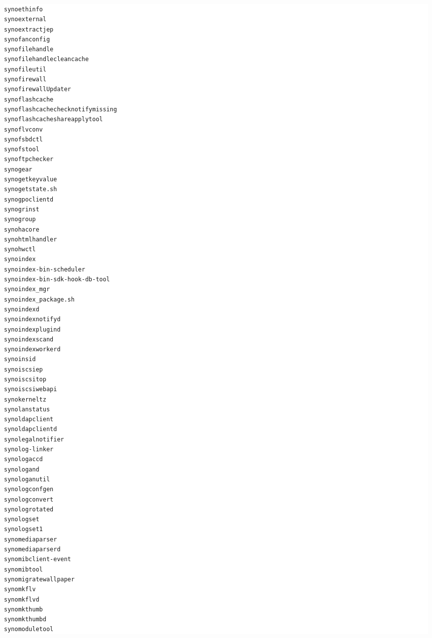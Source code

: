 ```bash
synoethinfo
synoexternal
synoextractjep
synofanconfig
synofilehandle
synofilehandlecleancache
synofileutil
synofirewall
synofirewallUpdater
synoflashcache
synoflashcachechecknotifymissing
synoflashcacheshareapplytool
synoflvconv
synofsbdctl
synofstool
synoftpchecker
synogear
synogetkeyvalue
synogetstate.sh
synogpoclientd
synogrinst
synogroup
synohacore
synohtmlhandler
synohwctl
synoindex
synoindex-bin-scheduler
synoindex-bin-sdk-hook-db-tool
synoindex_mgr
synoindex_package.sh
synoindexd
synoindexnotifyd
synoindexplugind
synoindexscand
synoindexworkerd
synoinsid
synoiscsiep
synoiscsitop
synoiscsiwebapi
synokerneltz
synolanstatus
synoldapclient
synoldapclientd
synolegalnotifier
synolog-linker
synologaccd
synologand
synologanutil
synologconfgen
synologconvert
synologrotated
synologset
synologset1
synomediaparser
synomediaparserd
synomibclient-event
synomibtool
synomigratewallpaper
synomkflv
synomkflvd
synomkthumb
synomkthumbd
synomoduletool
```
